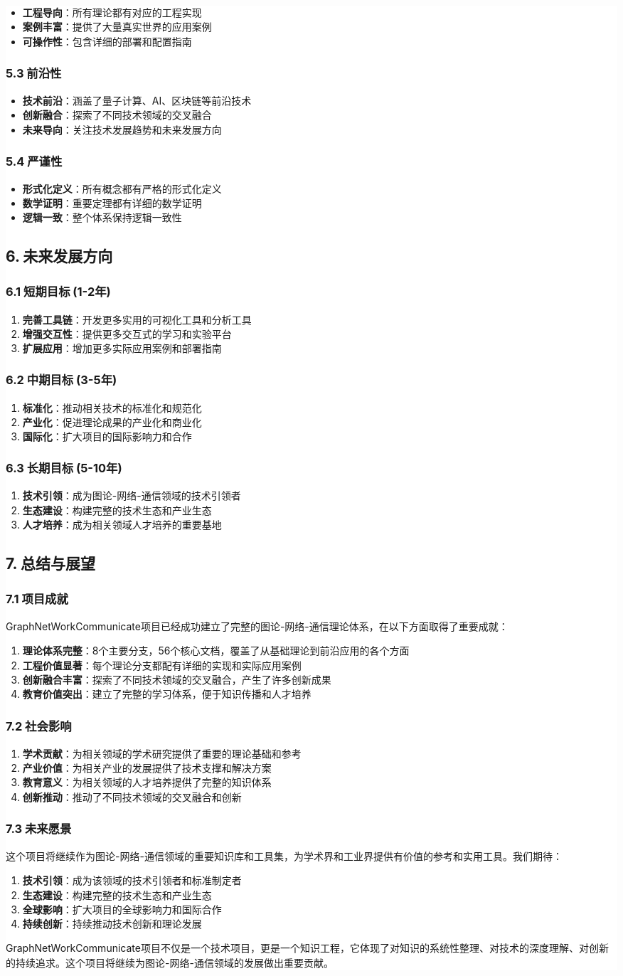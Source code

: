 - **工程导向**：所有理论都有对应的工程实现
- **案例丰富**：提供了大量真实世界的应用案例
- **可操作性**：包含详细的部署和配置指南

### 5.3 前沿性

- **技术前沿**：涵盖了量子计算、AI、区块链等前沿技术
- **创新融合**：探索了不同技术领域的交叉融合
- **未来导向**：关注技术发展趋势和未来发展方向

### 5.4 严谨性

- **形式化定义**：所有概念都有严格的形式化定义
- **数学证明**：重要定理都有详细的数学证明
- **逻辑一致**：整个体系保持逻辑一致性

## 6. 未来发展方向

### 6.1 短期目标 (1-2年)

1. **完善工具链**：开发更多实用的可视化工具和分析工具
2. **增强交互性**：提供更多交互式的学习和实验平台
3. **扩展应用**：增加更多实际应用案例和部署指南

### 6.2 中期目标 (3-5年)

1. **标准化**：推动相关技术的标准化和规范化
2. **产业化**：促进理论成果的产业化和商业化
3. **国际化**：扩大项目的国际影响力和合作

### 6.3 长期目标 (5-10年)

1. **技术引领**：成为图论-网络-通信领域的技术引领者
2. **生态建设**：构建完整的技术生态和产业生态
3. **人才培养**：成为相关领域人才培养的重要基地

## 7. 总结与展望

### 7.1 项目成就

GraphNetWorkCommunicate项目已经成功建立了完整的图论-网络-通信理论体系，在以下方面取得了重要成就：

1. **理论体系完整**：8个主要分支，56个核心文档，覆盖了从基础理论到前沿应用的各个方面
2. **工程价值显著**：每个理论分支都配有详细的实现和实际应用案例
3. **创新融合丰富**：探索了不同技术领域的交叉融合，产生了许多创新成果
4. **教育价值突出**：建立了完整的学习体系，便于知识传播和人才培养

### 7.2 社会影响

1. **学术贡献**：为相关领域的学术研究提供了重要的理论基础和参考
2. **产业价值**：为相关产业的发展提供了技术支撑和解决方案
3. **教育意义**：为相关领域的人才培养提供了完整的知识体系
4. **创新推动**：推动了不同技术领域的交叉融合和创新

### 7.3 未来愿景

这个项目将继续作为图论-网络-通信领域的重要知识库和工具集，为学术界和工业界提供有价值的参考和实用工具。我们期待：

1. **技术引领**：成为该领域的技术引领者和标准制定者
2. **生态建设**：构建完整的技术生态和产业生态
3. **全球影响**：扩大项目的全球影响力和国际合作
4. **持续创新**：持续推动技术创新和理论发展

GraphNetWorkCommunicate项目不仅是一个技术项目，更是一个知识工程，它体现了对知识的系统性整理、对技术的深度理解、对创新的持续追求。这个项目将继续为图论-网络-通信领域的发展做出重要贡献。
